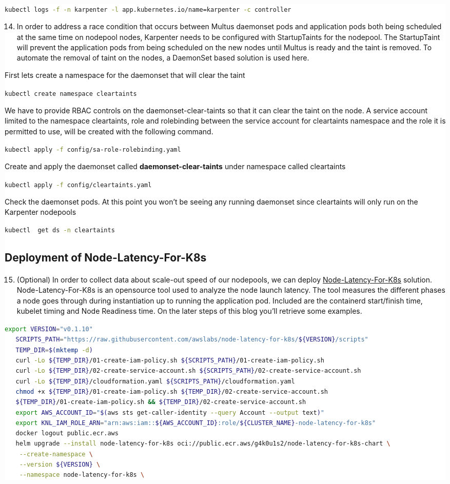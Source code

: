 ```sh
kubectl logs -f -n karpenter -l app.kubernetes.io/name=karpenter -c controller

```

14.	In order to address a race condition that occurs between Multus daemonset pods and application pods both being scheduled at the same time on nodepool nodes, Karpenter needs to be configured with StartupTaints for the nodepool. The StartupTaint will prevent the application pods from being scheduled on the new nodes until Multus is ready and the taint is removed. To automate the removal of taint on the nodes, a DaemonSet based solution is used here.

First lets create a namespace for the daemonset that will clear the taint

```sh
kubectl create namespace cleartaints

```

We have to provide RBAC controls on the daemonset-clear-taints so that it can clear the taint on the node. A service account limited to the namespace cleartaints, role and rolebinding between the service account for cleartaints namespace and the role it is permitted to use, will be created with the following command.

```sh
kubectl apply -f config/sa-role-rolebinding.yaml

```

Create and apply the daemonset called **daemonset-clear-taints** under namespace called cleartaints

```sh
kubectl apply -f config/cleartaints.yaml

```

Check the daemonset pods. At this point you won’t be seeing any running daemonset since cleartaints will only run on the Karpenter nodepools

```sh
kubectl  get ds -n cleartaints

```

## Deployment of Node-Latency-For-K8s

15.	(Optional) In order to collect data about scale-out speed of our nodepools, we can deploy [Node-Latency-For-K8s](https://github.com/awslabs/node-latency-for-k8s) solution. Node-Latency-For-K8s is an opensource tool used to analyze the node launch latency. The tool measures the different phases a node goes through during instantiation up to running the application pod. Included are the containerd start/finish time, kubelet timing and Node Readiness time. On the later steps of this blog you’ll retrieve some examples.

```sh
export VERSION="v0.1.10"
   SCRIPTS_PATH="https://raw.githubusercontent.com/awslabs/node-latency-for-k8s/${VERSION}/scripts"
   TEMP_DIR=$(mktemp -d)
   curl -Lo ${TEMP_DIR}/01-create-iam-policy.sh ${SCRIPTS_PATH}/01-create-iam-policy.sh
   curl -Lo ${TEMP_DIR}/02-create-service-account.sh ${SCRIPTS_PATH}/02-create-service-account.sh
   curl -Lo ${TEMP_DIR}/cloudformation.yaml ${SCRIPTS_PATH}/cloudformation.yaml
   chmod +x ${TEMP_DIR}/01-create-iam-policy.sh ${TEMP_DIR}/02-create-service-account.sh
   ${TEMP_DIR}/01-create-iam-policy.sh && ${TEMP_DIR}/02-create-service-account.sh
   export AWS_ACCOUNT_ID="$(aws sts get-caller-identity --query Account --output text)"
   export KNL_IAM_ROLE_ARN="arn:aws:iam::${AWS_ACCOUNT_ID}:role/${CLUSTER_NAME}-node-latency-for-k8s"
   docker logout public.ecr.aws
   helm upgrade --install node-latency-for-k8s oci://public.ecr.aws/g4k0u1s2/node-latency-for-k8s-chart \
	--create-namespace \
 	--version ${VERSION} \
  	--namespace node-latency-for-k8s \
```
